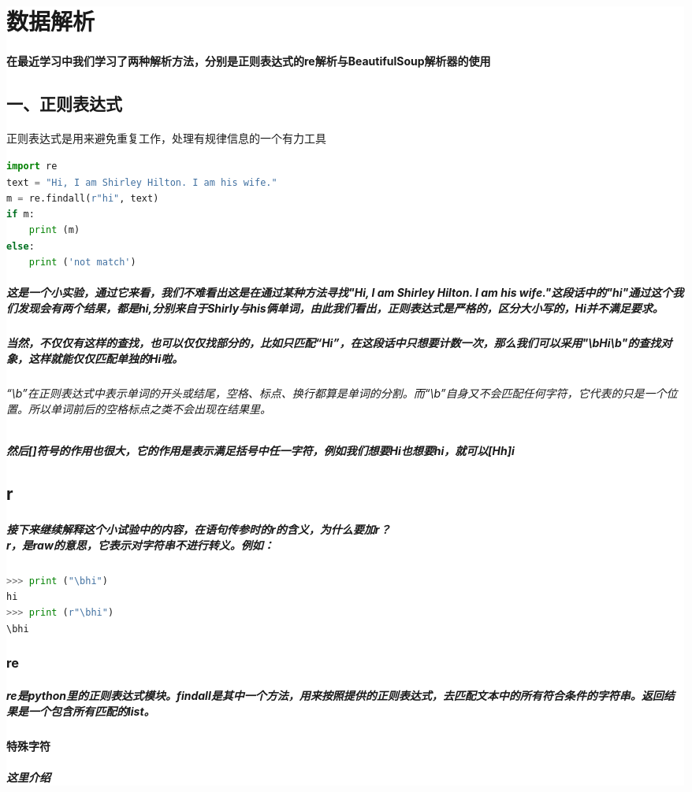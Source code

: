 # 数据解析

#### 在最近学习中我们学习了两种解析方法，分别是正则表达式的re解析与BeautifulSoup解析器的使用

## 一、正则表达式

正则表达式是用来避免重复工作，处理有规律信息的一个有力工具

```python
import re
text = "Hi, I am Shirley Hilton. I am his wife."
m = re.findall(r"hi", text)
if m:
    print (m)
else:
    print ('not match')
```

##### 这是一个小实验，通过它来看，我们不难看出这是在通过某种方法寻找"Hi, I am Shirley Hilton. I am his wife."这段话中的"hi"通过这个我们发现会有两个结果，都是hi,分别来自于Shirly与his俩单词，由此我们看出，正则表达式是严格的，区分大小写的，Hi并不满足要求。

##### 当然，不仅仅有这样的查找，也可以仅仅找部分的，比如只匹配“Hi”，在这段话中只想要计数一次，那么我们可以采用"\bHi\b"的查找对象，这样就能仅仅匹配单独的Hi啦。

###### “\b”在正则表达式中表示单词的开头或结尾，空格、标点、换行都算是单词的分割。而“\b”自身又不会匹配任何字符，它代表的只是一个位置。所以单词前后的空格标点之类不会出现在结果里。

##### 然后[]符号的作用也很大，它的作用是表示满足括号中任一字符，例如我们想要Hi也想要hi，就可以[Hh]i



## r

##### 接下来继续解释这个小试验中的内容，在语句传参时的r的含义，为什么要加r？<br/>r，是raw的意思，它表示对字符串不进行转义。例如：

```python
>>> print ("\bhi")
hi
>>> print (r"\bhi")
\bhi
```

### re

##### **re**是python里的正则表达式模块。findall是其中一个方法，用来按照提供的正则表达式，去匹配文本中的所有符合条件的字符串。返回结果是一个包含所有匹配的list。

#### 特殊字符

##### 这里介绍
